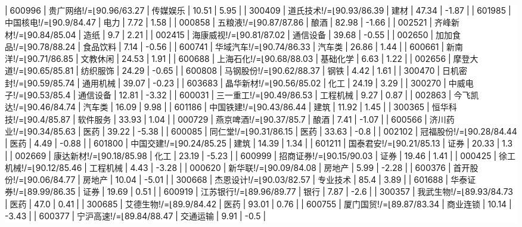 | 600996 | 贵广网络!/=⌊90.96/63.27  |  传媒娱乐  |   10.51   |  5.95  |
| 300409 | 道氏技术!/=⌊90.93/86.39  |    建材    |   47.34   | -1.87  |
| 601985 |  中国核电!/=⌊90.9/84.47  |    电力    |    7.72   |  1.58  |
| 000858 |  五粮液!/=⌊90.87/87.86   |    酿酒    |   82.98   | -1.66  |
| 002521 | 齐峰新材!/=⌊90.84/85.04  |    造纸    |    9.7    |  2.21  |
| 002415 | 海康威视!/=⌊90.81/87.02  |  通信设备  |   39.68   | -0.55  |
| 002650 | 加加食品!/=⌊90.78/88.24  |  食品饮料  |    7.14   | -0.56  |
| 600741 | 华域汽车!/=⌊90.74/86.33  |   汽车类   |   26.86   |  1.44  |
| 600661 |  新南洋!/=⌊90.71/86.85   |  文教休闲  |   24.53   |  1.91  |
| 600688 | 上海石化!/=⌊90.68/88.03  |  基础化学  |    6.63   |  1.22  |
| 002656 | 摩登大道!/=⌊90.65/85.81  |  纺织服饰  |   24.29   | -0.65  |
| 600808 | 马钢股份!/=⌊90.62/88.37  |    钢铁    |    4.42   |  1.61  |
| 300470 | 日机密封!/=⌊90.59/85.74  |  通用机械  |   39.07   | -0.23  |
| 603683 | 晶华新材!/=⌊90.56/85.02  |    化工    |   24.19   |  3.29  |
| 300270 |  中威电子!/=⌊90.53/85.4  |  通信设备  |   12.81   | -3.32  |
| 600031 | 三一重工!/=⌊90.49/86.53  |  工程机械  |    9.27   |  0.87  |
| 002863 | 今飞凯达!/=⌊90.46/84.74  |   汽车类   |   16.09   |  9.98  |
| 601186 | 中国铁建!/=⌊90.43/86.44  |    建筑    |   11.92   |  1.45  |
| 300365 |  恒华科技!/=⌊90.4/85.87  |  软件服务  |   33.93   |  1.04  |
| 000729 |  燕京啤酒!/=⌊90.37/85.7  |    酿酒    |    7.41   | -1.07  |
| 600566 | 济川药业!/=⌊90.34/85.63  |    医药    |   39.22   | -5.38  |
| 600085 |  同仁堂!/=⌊90.31/86.15   |    医药    |   33.63   |  -0.8  |
| 002102 | 冠福股份!/=⌊90.28/84.44  |    医药    |    4.49   | -0.88  |
| 601800 | 中国交建!/=⌊90.24/85.25  |    建筑    |   14.39   |  1.34  |
| 601211 | 国泰君安!/=⌊90.21/85.13  |    证券    |   20.33   |  1.3   |
| 002669 | 康达新材!/=⌊90.18/85.98  |    化工    |   23.19   | -5.23  |
| 600999 | 招商证券!/=⌊90.15/90.03  |    证券    |   19.46   |  1.41  |
| 000425 | 徐工机械!/=⌊90.12/85.46  |  工程机械  |    4.43   | -3.28  |
| 000620 |  新华联!/=⌊90.09/84.08   |   房地产   |    5.99   | -2.28  |
| 600376 | 首开股份!/=⌊90.06/84.77  |   房地产   |   10.04   | -5.01  |
| 300668 | 杰恩设计!/=⌊90.03/82.57  |  专业技术  |    85.4   |  3.89  |
| 601688 | 华泰证券!/=⌊89.99/86.35  |    证券    |   19.69   |  0.51  |
| 600919 | 江苏银行!/=⌊89.96/89.77  |    银行    |    7.87   |  -2.6  |
| 300357 | 我武生物!/=⌊89.93/84.73  |    医药    |    47.0   |  0.41  |
| 300685 |  艾德生物!/=⌊89.9/84.42  |    医药    |   93.01   |  0.76  |
| 600755 | 厦门国贸!/=⌊89.87/83.34  |  商业连锁  |   10.14   | -3.43  |
| 600377 | 宁沪高速!/=⌊89.84/88.47  |  交通运输  |    9.91   |  -0.5  |